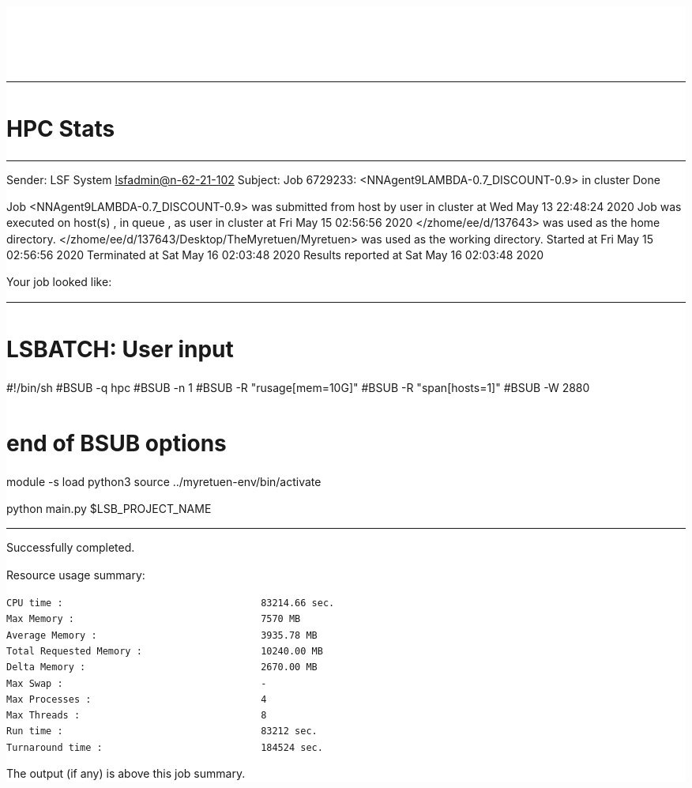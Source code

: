  <br /> 
 <br /> 
 <br /> 
 <br />

---------------------------------------------------------------------------------------------------------------------

# HPC Stats


------------------------------------------------------------
Sender: LSF System <lsfadmin@n-62-21-102>
Subject: Job 6729233: <NNAgent9LAMBDA-0.7_DISCOUNT-0.9> in cluster <dcc> Done

Job <NNAgent9LAMBDA-0.7_DISCOUNT-0.9> was submitted from host <n-62-30-3> by user <s183905> in cluster <dcc> at Wed May 13 22:48:24 2020
Job was executed on host(s) <n-62-21-102>, in queue <hpc>, as user <s183905> in cluster <dcc> at Fri May 15 02:56:56 2020
</zhome/ee/d/137643> was used as the home directory.
</zhome/ee/d/137643/Desktop/TheMyretuen/Myretuen> was used as the working directory.
Started at Fri May 15 02:56:56 2020
Terminated at Sat May 16 02:03:48 2020
Results reported at Sat May 16 02:03:48 2020

Your job looked like:

------------------------------------------------------------
# LSBATCH: User input
#!/bin/sh
#BSUB -q hpc
#BSUB -n 1
#BSUB -R "rusage[mem=10G]"
#BSUB -R "span[hosts=1]"
#BSUB -W 2880
# end of BSUB options

module -s load python3
source ../myretuen-env/bin/activate

python main.py $LSB_PROJECT_NAME


------------------------------------------------------------

Successfully completed.

Resource usage summary:

    CPU time :                                   83214.66 sec.
    Max Memory :                                 7570 MB
    Average Memory :                             3935.78 MB
    Total Requested Memory :                     10240.00 MB
    Delta Memory :                               2670.00 MB
    Max Swap :                                   -
    Max Processes :                              4
    Max Threads :                                8
    Run time :                                   83212 sec.
    Turnaround time :                            184524 sec.

The output (if any) is above this job summary.

